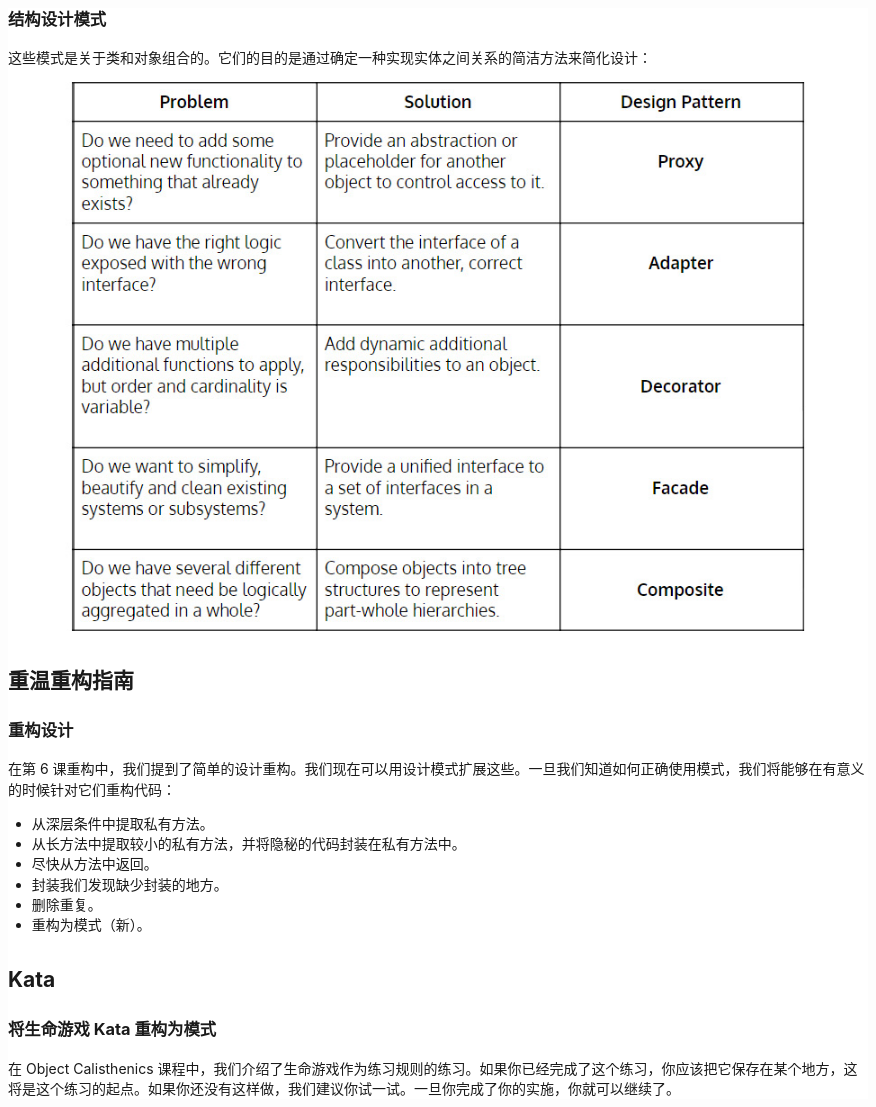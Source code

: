 ### 结构设计模式

这些模式是关于类和对象组合的。它们的目的是通过确定一种实现实体之间关系的简洁方法来简化设计：

![](../images/10-5.png)

## 重温重构指南
### 重构设计

在第 6 课重构中，我们提到了简单的设计重构。我们现在可以用设计模式扩展这些。一旦我们知道如何正确使用模式，我们将能够在有意义的时候针对它们重构代码：

- 从深层条件中提取私有方法。
- 从长方法中提取较小的私有方法，并将隐秘的代码封装在私有方法中。
- 尽快从方法中返回。
- 封装我们发现缺少封装的地方。
- 删除重复。
- 重构为模式（新）。

## Kata
### 将生命游戏 Kata 重构为模式

在 Object Calisthenics 课程中，我们介绍了生命游戏作为练习规则的练习。如果你已经完成了这个练习，你应该把它保存在某个地方，这将是这个练习的起点。如果你还没有这样做，我们建议你试一试。一旦你完成了你的实施，你就可以继续了。
